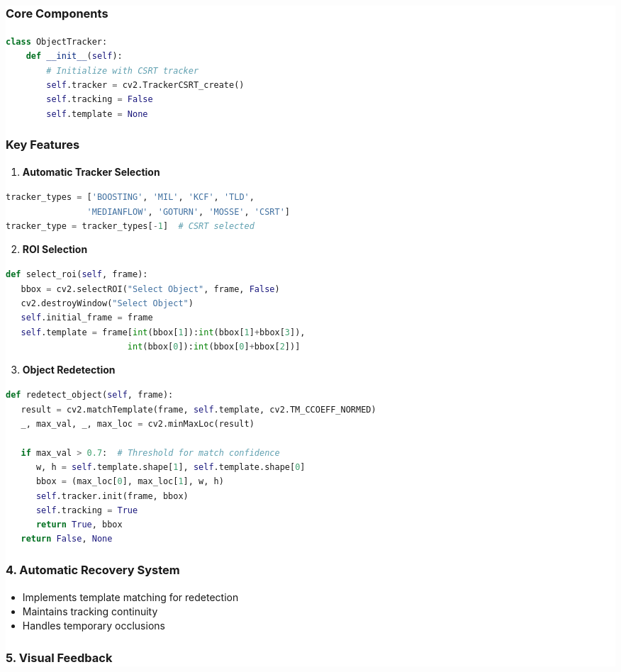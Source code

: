 ### Core Components

```python
class ObjectTracker:
    def __init__(self):
        # Initialize with CSRT tracker
        self.tracker = cv2.TrackerCSRT_create()
        self.tracking = False
        self.template = None
```

### Key Features

1. **Automatic Tracker Selection**

```python
tracker_types = ['BOOSTING', 'MIL', 'KCF', 'TLD', 
                'MEDIANFLOW', 'GOTURN', 'MOSSE', 'CSRT']
tracker_type = tracker_types[-1]  # CSRT selected
```

2. **ROI Selection**

```python
def select_roi(self, frame):
   bbox = cv2.selectROI("Select Object", frame, False)
   cv2.destroyWindow("Select Object")
   self.initial_frame = frame
   self.template = frame[int(bbox[1]):int(bbox[1]+bbox[3]), 
                        int(bbox[0]):int(bbox[0]+bbox[2])]
```

3. **Object Redetection**

```python
def redetect_object(self, frame):
   result = cv2.matchTemplate(frame, self.template, cv2.TM_CCOEFF_NORMED)
   _, max_val, _, max_loc = cv2.minMaxLoc(result)
   
   if max_val > 0.7:  # Threshold for match confidence
      w, h = self.template.shape[1], self.template.shape[0]
      bbox = (max_loc[0], max_loc[1], w, h)
      self.tracker.init(frame, bbox)
      self.tracking = True
      return True, bbox
   return False, None
```

### 4. Automatic Recovery System

- Implements template matching for redetection
- Maintains tracking continuity
- Handles temporary occlusions

### 5. Visual Feedback
